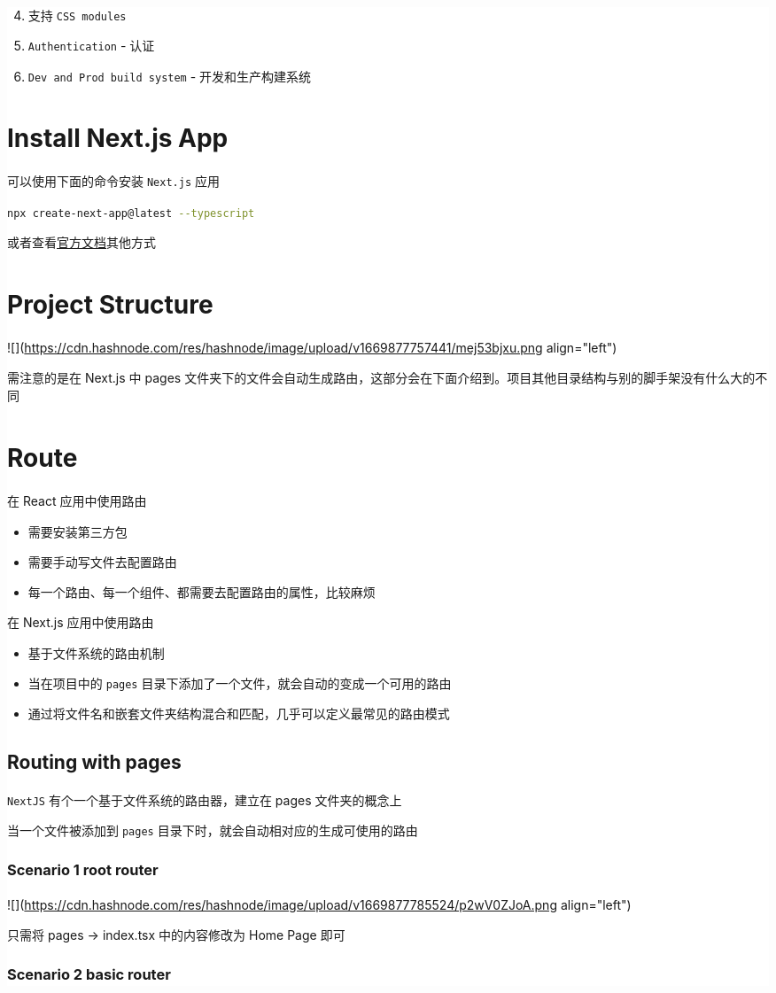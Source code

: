 4.  支持 `CSS modules`
    
5.  `Authentication` - 认证
    
6.  `Dev and Prod build system` - 开发和生产构建系统
    

# Install Next.js App

可以使用下面的命令安装 `Next.js` 应用

```bash
npx create-next-app@latest --typescript
```

或者查看[官方文档](https://nextjs.org/docs/getting-started)其他方式

# Project Structure

![](https://cdn.hashnode.com/res/hashnode/image/upload/v1669877757441/mej53bjxu.png align="left")

需注意的是在 Next.js 中 pages 文件夹下的文件会自动生成路由，这部分会在下面介绍到。项目其他目录结构与别的脚手架没有什么大的不同

# Route

在 React 应用中使用路由

*   需要安装第三方包
    
*   需要手动写文件去配置路由
    
*   每一个路由、每一个组件、都需要去配置路由的属性，比较麻烦
    

在 Next.js 应用中使用路由

*   基于文件系统的路由机制
    
*   当在项目中的 `pages` 目录下添加了一个文件，就会自动的变成一个可用的路由
    
*   通过将文件名和嵌套文件夹结构混合和匹配，几乎可以定义最常见的路由模式
    

## Routing with pages

`NextJS` 有个一个基于文件系统的路由器，建立在 pages 文件夹的概念上

当一个文件被添加到 `pages` 目录下时，就会自动相对应的生成可使用的路由

### Scenario 1 root router

![](https://cdn.hashnode.com/res/hashnode/image/upload/v1669877785524/p2wV0ZJoA.png align="left")

只需将 pages → index.tsx 中的内容修改为 Home Page 即可

### Scenario 2 basic router
